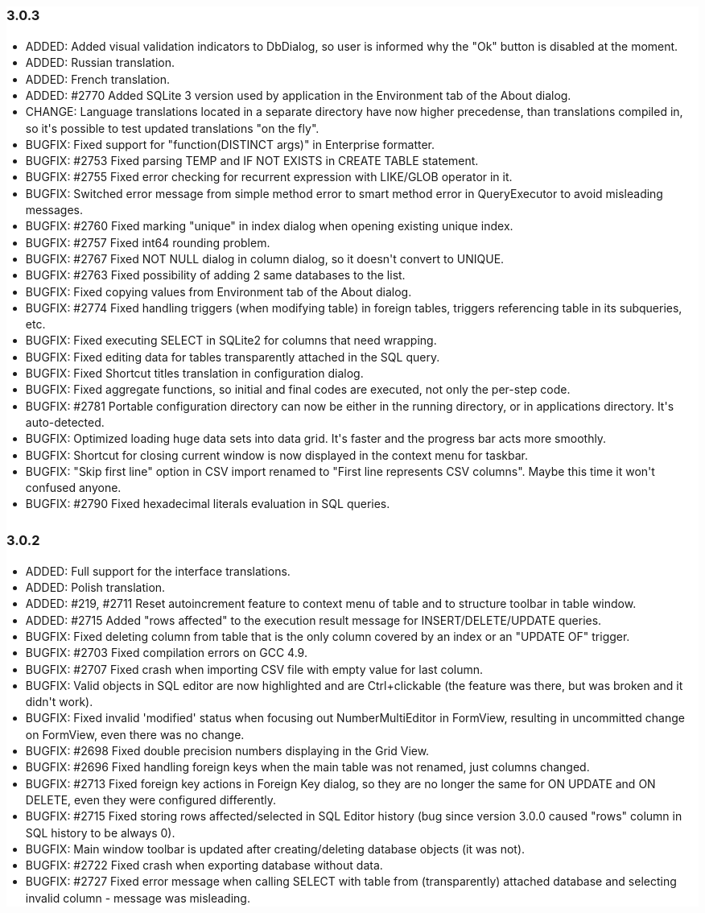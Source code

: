 ### 3.0.3
- ADDED: Added visual validation indicators to DbDialog, so user is informed why the "Ok" button is disabled at the moment.
- ADDED: Russian translation.
- ADDED: French translation.
- ADDED: #2770 Added SQLite 3 version used by application in the Environment tab of the About dialog.
- CHANGE: Language translations located in a separate directory have now higher precedense, than translations compiled in, so it's possible to test updated translations "on the fly".
- BUGFIX: Fixed support for "function(DISTINCT args)" in Enterprise formatter.
- BUGFIX: #2753 Fixed parsing TEMP and IF NOT EXISTS in CREATE TABLE statement.
- BUGFIX: #2755 Fixed error checking for recurrent expression with LIKE/GLOB operator in it.
- BUGFIX: Switched error message from simple method error to smart method error in QueryExecutor to avoid misleading messages.
- BUGFIX: #2760 Fixed marking "unique" in index dialog when opening existing unique index.
- BUGFIX: #2757 Fixed int64 rounding problem.
- BUGFIX: #2767 Fixed NOT NULL dialog in column dialog, so it doesn't convert to UNIQUE.
- BUGFIX: #2763 Fixed possibility of adding 2 same databases to the list.
- BUGFIX: Fixed copying values from Environment tab of the About dialog.
- BUGFIX: #2774 Fixed handling triggers (when modifying table) in foreign tables, triggers referencing table in its subqueries, etc.
- BUGFIX: Fixed executing SELECT in SQLite2 for columns that need wrapping.
- BUGFIX: Fixed editing data for tables transparently attached in the SQL query.
- BUGFIX: Fixed Shortcut titles translation in configuration dialog.
- BUGFIX: Fixed aggregate functions, so initial and final codes are executed, not only the per-step code.
- BUGFIX: #2781 Portable configuration directory can now be either in the running directory, or in applications directory. It's auto-detected.
- BUGFIX: Optimized loading huge data sets into data grid. It's faster and the progress bar acts more smoothly.
- BUGFIX: Shortcut for closing current window is now displayed in the context menu for taskbar.
- BUGFIX: "Skip first line" option in CSV import renamed to "First line represents CSV columns". Maybe this time it won't confused anyone.
- BUGFIX: #2790 Fixed hexadecimal literals evaluation in SQL queries.

### 3.0.2
- ADDED: Full support for the interface translations.
- ADDED: Polish translation.
- ADDED: #219, #2711 Reset autoincrement feature to context menu of table and to structure toolbar in table window.
- ADDED: #2715 Added "rows affected" to the execution result message for INSERT/DELETE/UPDATE queries.
- BUGFIX: Fixed deleting column from table that is the only column covered by an index or an "UPDATE OF" trigger.
- BUGFIX: #2703 Fixed compilation errors on GCC 4.9.
- BUGFIX: #2707 Fixed crash when importing CSV file with empty value for last column.
- BUGFIX: Valid objects in SQL editor are now highlighted and are Ctrl+clickable (the feature was there, but was broken and it didn't work).
- BUGFIX: Fixed invalid 'modified' status when focusing out NumberMultiEditor in FormView, resulting in uncommitted change on FormView, even there was no change.
- BUGFIX: #2698 Fixed double precision numbers displaying in the Grid View.
- BUGFIX: #2696 Fixed handling foreign keys when the main table was not renamed, just columns changed.
- BUGFIX: #2713 Fixed foreign key actions in Foreign Key dialog, so they are no longer the same for ON UPDATE and ON DELETE, even they were configured differently.
- BUGFIX: #2715 Fixed storing rows affected/selected in SQL Editor history (bug since version 3.0.0 caused "rows" column in SQL history to be always 0).
- BUGFIX: Main window toolbar is updated after creating/deleting database objects (it was not).
- BUGFIX: #2722 Fixed crash when exporting database without data.
- BUGFIX: #2727 Fixed error message when calling SELECT with table from (transparently) attached database and selecting invalid column - message was misleading.